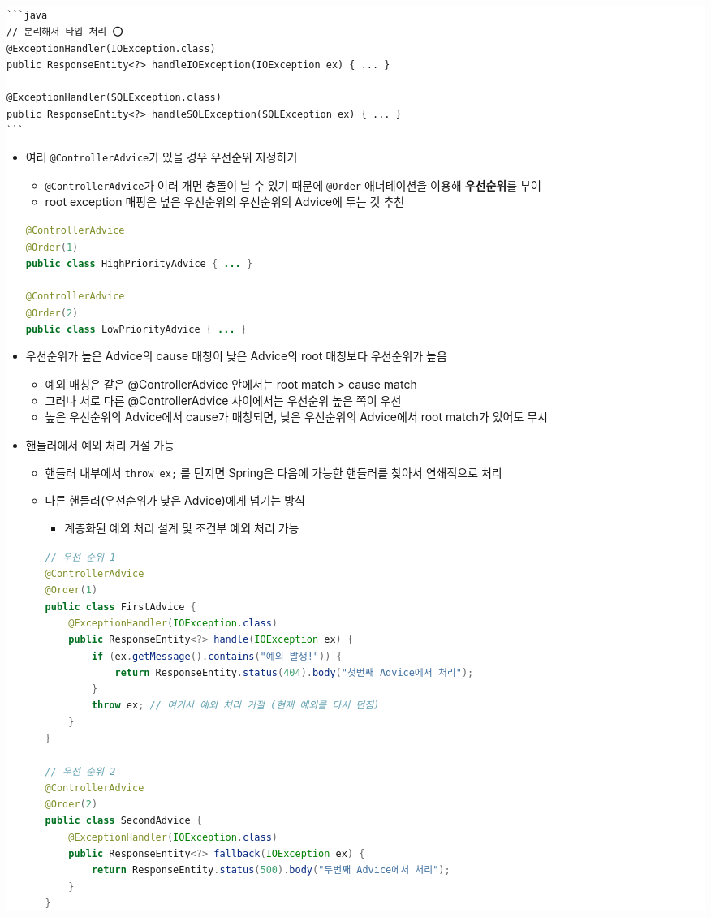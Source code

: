     ```java
    // 분리해서 타입 처리 ⭕️
    @ExceptionHandler(IOException.class)
    public ResponseEntity<?> handleIOException(IOException ex) { ... }
    
    @ExceptionHandler(SQLException.class)
    public ResponseEntity<?> handleSQLException(SQLException ex) { ... }
    ```
    
- 여러 `@ControllerAdvice`가 있을 경우 우선순위 지정하기
    - `@ControllerAdvice`가 여러 개면 충돌이 날 수 있기 때문에 `@Order` 애너테이션을 이용해 **우선순위**를 부여
    - root exception 매핑은 넢은 우선순위의 우선순위의 Advice에 두는 것 추천
    
    ```java
    @ControllerAdvice
    @Order(1)
    public class HighPriorityAdvice { ... }
    
    @ControllerAdvice
    @Order(2)
    public class LowPriorityAdvice { ... }
    ```
    
- 우선순위가 높은 Advice의 cause 매칭이 낮은 Advice의 root 매칭보다 우선순위가 높음
    - 예외 매칭은 같은 @ControllerAdvice 안에서는 root match > cause match
    - 그러나 서로 다른 @ControllerAdvice 사이에서는 우선순위 높은 쪽이 우선
    - 높은 우선순위의 Advice에서 cause가 매칭되면, 낮은 우선순위의 Advice에서 root match가 있어도 무시
- 핸들러에서 예외 처리 거절 가능
    - 핸들러 내부에서 `throw ex;` 를 던지면 Spring은 다음에 가능한 핸들러를 찾아서 연쇄적으로 처리
    - 다른 핸들러(우선순위가 낮은 Advice)에게 넘기는 방식
        - 계층화된 예외 처리 설계 및 조건부 예외 처리 가능
        
        ```java
        // 우선 순위 1
        @ControllerAdvice
        @Order(1)
        public class FirstAdvice {
            @ExceptionHandler(IOException.class)
            public ResponseEntity<?> handle(IOException ex) {
                if (ex.getMessage().contains("예외 발생!")) {
                    return ResponseEntity.status(404).body("첫번째 Advice에서 처리");
                }
                throw ex; // 여기서 예외 처리 거절 (현재 예외를 다시 던짐)
            }
        }
        
        // 우선 순위 2
        @ControllerAdvice
        @Order(2)
        public class SecondAdvice {
            @ExceptionHandler(IOException.class)
            public ResponseEntity<?> fallback(IOException ex) {
                return ResponseEntity.status(500).body("두번째 Advice에서 처리");
            }
        }
        ```
        